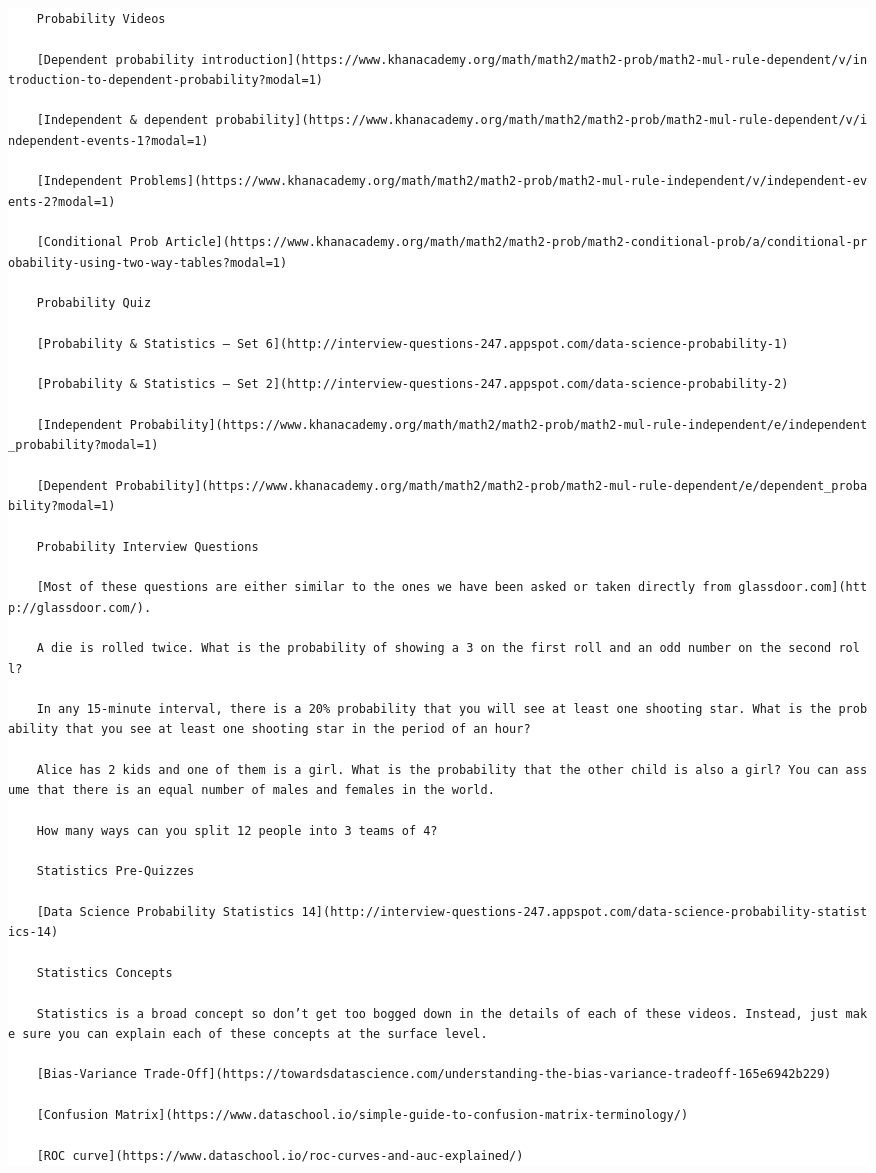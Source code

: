         Probability Videos

        [Dependent probability introduction](https://www.khanacademy.org/math/math2/math2-prob/math2-mul-rule-dependent/v/introduction-to-dependent-probability?modal=1)

        [Independent & dependent probability](https://www.khanacademy.org/math/math2/math2-prob/math2-mul-rule-dependent/v/independent-events-1?modal=1)

        [Independent Problems](https://www.khanacademy.org/math/math2/math2-prob/math2-mul-rule-independent/v/independent-events-2?modal=1)

        [Conditional Prob Article](https://www.khanacademy.org/math/math2/math2-prob/math2-conditional-prob/a/conditional-probability-using-two-way-tables?modal=1)

        Probability Quiz

        [Probability & Statistics — Set 6](http://interview-questions-247.appspot.com/data-science-probability-1)

        [Probability & Statistics — Set 2](http://interview-questions-247.appspot.com/data-science-probability-2)

        [Independent Probability](https://www.khanacademy.org/math/math2/math2-prob/math2-mul-rule-independent/e/independent_probability?modal=1)

        [Dependent Probability](https://www.khanacademy.org/math/math2/math2-prob/math2-mul-rule-dependent/e/dependent_probability?modal=1)

        Probability Interview Questions

        [Most of these questions are either similar to the ones we have been asked or taken directly from glassdoor.com](http://glassdoor.com/).

        A die is rolled twice. What is the probability of showing a 3 on the first roll and an odd number on the second roll?

        In any 15-minute interval, there is a 20% probability that you will see at least one shooting star. What is the proba­bility that you see at least one shooting star in the period of an hour?

        Alice has 2 kids and one of them is a girl. What is the probability that the other child is also a girl? You can assume that there is an equal number of males and females in the world.

        How many ways can you split 12 people into 3 teams of 4?

        Statistics Pre-Quizzes

        [Data Science Probability Statistics 14](http://interview-questions-247.appspot.com/data-science-probability-statistics-14)

        Statistics Concepts

        Statistics is a broad concept so don’t get too bogged down in the details of each of these videos. Instead, just make sure you can explain each of these concepts at the surface level.

        [Bias-Variance Trade-Off](https://towardsdatascience.com/understanding-the-bias-variance-tradeoff-165e6942b229)

        [Confusion Matrix](https://www.dataschool.io/simple-guide-to-confusion-matrix-terminology/)

        [ROC curve](https://www.dataschool.io/roc-curves-and-auc-explained/)
